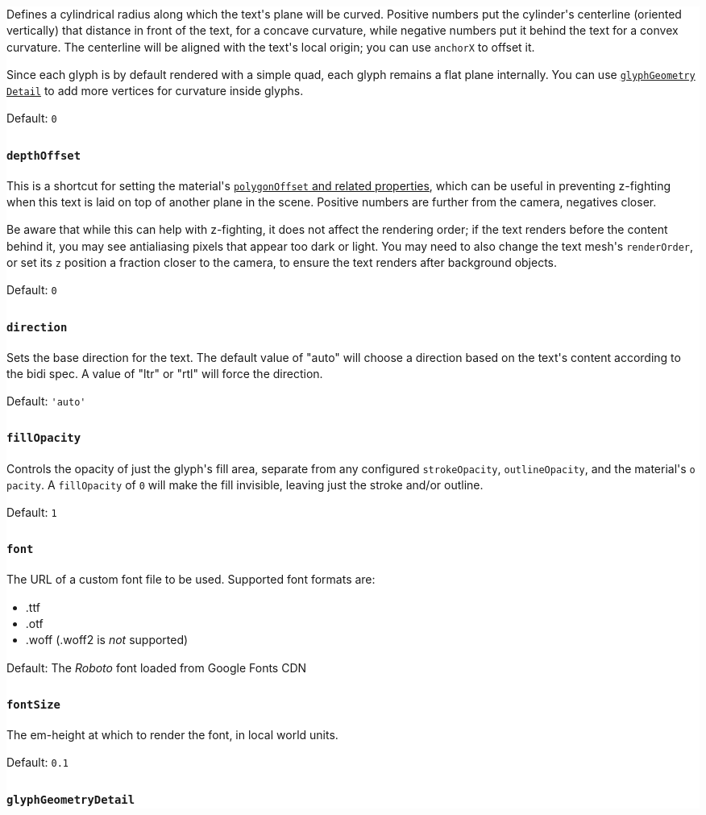 Defines a cylindrical radius along which the text's plane will be curved. Positive numbers put the cylinder's centerline (oriented vertically) that distance in front of the text, for a concave curvature, while negative numbers put it behind the text for a convex curvature. The centerline will be aligned with the text's local origin; you can use `anchorX` to offset it.

Since each glyph is by default rendered with a simple quad, each glyph remains a flat plane internally. You can use [`glyphGeometryDetail`](#glyphgeometrydetail) to add more vertices for curvature inside glyphs.

Default: `0`

### `depthOffset`

This is a shortcut for setting the material's [`polygonOffset` and related properties](https://threejs.org/docs/#api/en/materials/Material.polygonOffset), which can be useful in preventing z-fighting when this text is laid on top of another plane in the scene. Positive numbers are further from the camera, negatives closer.

Be aware that while this can help with z-fighting, it does not affect the rendering order; if the text renders before the content behind it, you may see antialiasing pixels that appear too dark or light. You may need to also change the text mesh's `renderOrder`, or set its `z` position a fraction closer to the camera, to ensure the text renders after background objects.

Default: `0`

### `direction`

Sets the base direction for the text. The default value of "auto" will choose a direction based on the text's content according to the bidi spec. A value of "ltr" or "rtl" will force the direction.

Default: `'auto'`

### `fillOpacity`

Controls the opacity of just the glyph's fill area, separate from any configured `strokeOpacity`, `outlineOpacity`, and the material's `opacity`. A `fillOpacity` of `0` will make the fill invisible, leaving just the stroke and/or outline.

Default: `1`

### `font`

The URL of a custom font file to be used. Supported font formats are:
* .ttf
* .otf
* .woff (.woff2 is _not_ supported)

Default: The *Roboto* font loaded from Google Fonts CDN

### `fontSize`

The em-height at which to render the font, in local world units.

Default: `0.1`

### `glyphGeometryDetail`

